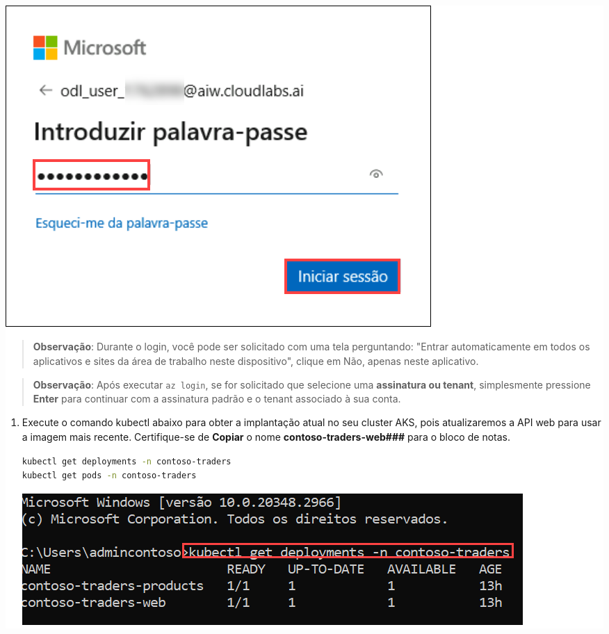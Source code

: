    ![](../media/12062025-p6(2).png)

   >**Observação**: Durante o login, você pode ser solicitado com uma tela perguntando: "Entrar automaticamente em todos os aplicativos e sites da área de trabalho neste dispositivo", clique em Não, apenas neste aplicativo.
   
   >**Observação**: Após executar `az login`, se for solicitado que selecione uma **assinatura ou tenant**, simplesmente pressione **Enter** para continuar com a assinatura padrão e o tenant associado à sua conta.
     
1. Execute o comando kubectl abaixo para obter a implantação atual no seu cluster AKS, pois atualizaremos a API web para usar a imagem mais recente. Certifique-se de **Copiar** o nome **contoso-traders-web###** para o bloco de notas.

    ```bash
    kubectl get deployments -n contoso-traders
    kubectl get pods -n contoso-traders
    ```

   ![No topo da lista, um novo conjunto de réplicas Web é listado como uma implantação pendente na caixa Conjunto de réplicas.](../media/cn77.png "A implantação do pod está em curso")
